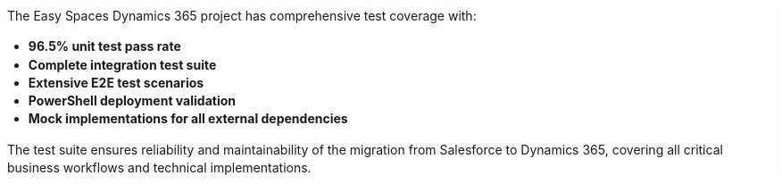 The Easy Spaces Dynamics 365 project has comprehensive test coverage with:
- **96.5% unit test pass rate**
- **Complete integration test suite**
- **Extensive E2E test scenarios**
- **PowerShell deployment validation**
- **Mock implementations for all external dependencies**

The test suite ensures reliability and maintainability of the migration from Salesforce to Dynamics 365, covering all critical business workflows and technical implementations.
